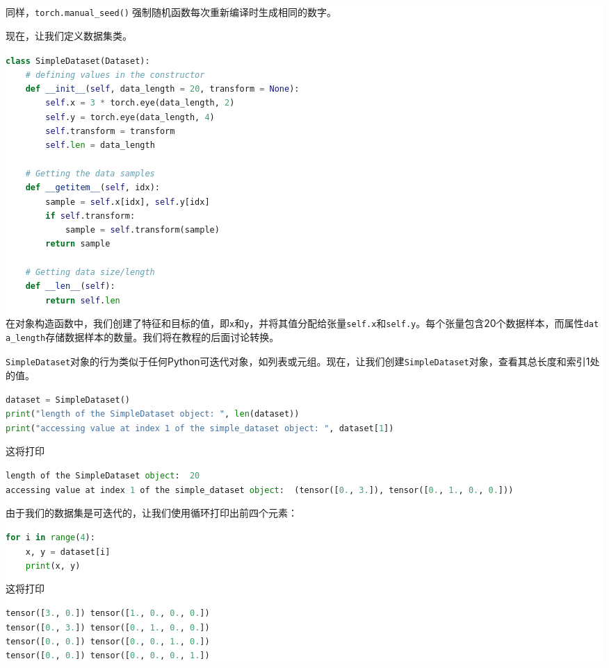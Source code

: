 同样，`torch.manual_seed()` 强制随机函数每次重新编译时生成相同的数字。

现在，让我们定义数据集类。

```py
class SimpleDataset(Dataset):
    # defining values in the constructor
    def __init__(self, data_length = 20, transform = None):
        self.x = 3 * torch.eye(data_length, 2)
        self.y = torch.eye(data_length, 4)
        self.transform = transform
        self.len = data_length

    # Getting the data samples
    def __getitem__(self, idx):
        sample = self.x[idx], self.y[idx]
        if self.transform:
            sample = self.transform(sample)     
        return sample

    # Getting data size/length
    def __len__(self):
        return self.len
```

在对象构造函数中，我们创建了特征和目标的值，即`x`和`y`，并将其值分配给张量`self.x`和`self.y`。每个张量包含20个数据样本，而属性`data_length`存储数据样本的数量。我们将在教程的后面讨论转换。

`SimpleDataset`对象的行为类似于任何Python可迭代对象，如列表或元组。现在，让我们创建`SimpleDataset`对象，查看其总长度和索引1处的值。

```py
dataset = SimpleDataset()
print("length of the SimpleDataset object: ", len(dataset))
print("accessing value at index 1 of the simple_dataset object: ", dataset[1])
```

这将打印

```py
length of the SimpleDataset object:  20
accessing value at index 1 of the simple_dataset object:  (tensor([0., 3.]), tensor([0., 1., 0., 0.]))
```

由于我们的数据集是可迭代的，让我们使用循环打印出前四个元素：

```py
for i in range(4):
    x, y = dataset[i]
    print(x, y)
```

这将打印

```py
tensor([3., 0.]) tensor([1., 0., 0., 0.])
tensor([0., 3.]) tensor([0., 1., 0., 0.])
tensor([0., 0.]) tensor([0., 0., 1., 0.])
tensor([0., 0.]) tensor([0., 0., 0., 1.])
```
